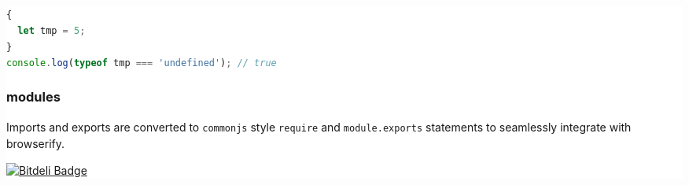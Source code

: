```js
{
  let tmp = 5;
}
console.log(typeof tmp === 'undefined'); // true
```

### modules

Imports and exports are converted to `commonjs` style `require` and `module.exports` statements to seamlessly integrate
with browserify.

[![Bitdeli Badge](https://d2weczhvl823v0.cloudfront.net/thlorenz/es6ify/trend.png)](https://bitdeli.com/free "Bitdeli Badge")
